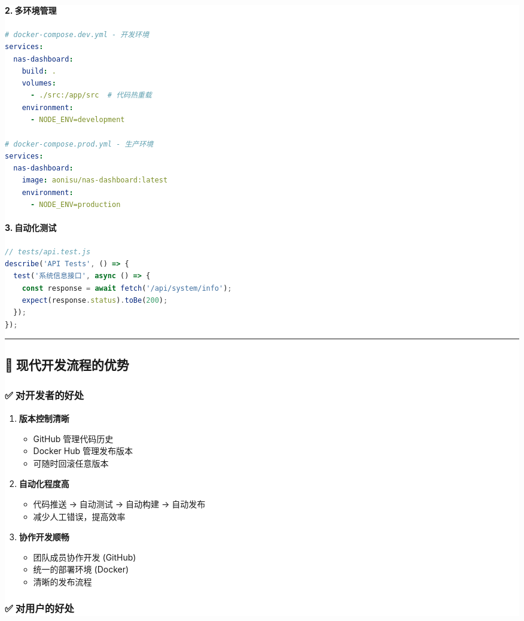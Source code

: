 #### 2. 多环境管理
```yaml
# docker-compose.dev.yml - 开发环境
services:
  nas-dashboard:
    build: .
    volumes:
      - ./src:/app/src  # 代码热重载
    environment:
      - NODE_ENV=development

# docker-compose.prod.yml - 生产环境  
services:
  nas-dashboard:
    image: aonisu/nas-dashboard:latest
    environment:
      - NODE_ENV=production
```

#### 3. 自动化测试
```javascript
// tests/api.test.js
describe('API Tests', () => {
  test('系统信息接口', async () => {
    const response = await fetch('/api/system/info');
    expect(response.status).toBe(200);
  });
});
```

---

## 🎊 现代开发流程的优势

### ✅ 对开发者的好处

1. **版本控制清晰**
   - GitHub 管理代码历史
   - Docker Hub 管理发布版本
   - 可随时回滚任意版本

2. **自动化程度高**
   - 代码推送 → 自动测试 → 自动构建 → 自动发布
   - 减少人工错误，提高效率

3. **协作开发顺畅**
   - 团队成员协作开发 (GitHub)
   - 统一的部署环境 (Docker)
   - 清晰的发布流程

### ✅ 对用户的好处
